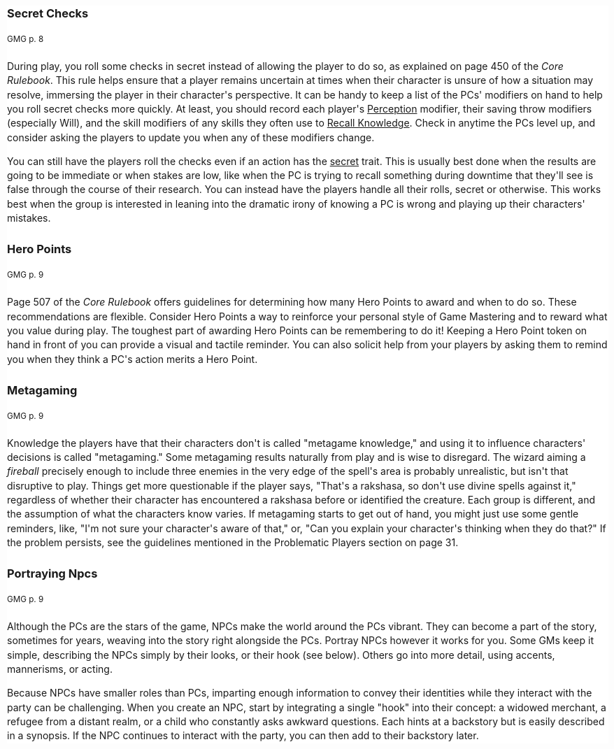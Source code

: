 ### Secret Checks
<sup>GMG p. 8</sup>

During play, you roll some checks in secret instead of allowing the player to do so, as explained on page 450 of the _Core Rulebook_. This rule helps ensure that a player remains uncertain at times when their character is unsure of how a situation may resolve, immersing the player in their character's perspective. It can be handy to keep a list of the PCs' modifiers on hand to help you roll secret checks more quickly. At least, you should record each player's [Perception](compendium/skills.md#Perception) modifier, their saving throw modifiers (especially Will), and the skill modifiers of any skills they often use to [Recall Knowledge](rules/actions/recall-knowledge.md). Check in anytime the PCs level up, and consider asking the players to update you when any of these modifiers change.

You can still have the players roll the checks even if an action has the [secret](rules/traits/secret.md "Secret General Trait") trait. This is usually best done when the results are going to be immediate or when stakes are low, like when the PC is trying to recall something during downtime that they'll see is false through the course of their research. You can instead have the players handle all their rolls, secret or otherwise. This works best when the group is interested in leaning into the dramatic irony of knowing a PC is wrong and playing up their characters' mistakes.

### Hero Points
<sup>GMG p. 9</sup>

Page 507 of the _Core Rulebook_ offers guidelines for determining how many Hero Points to award and when to do so. These recommendations are flexible. Consider Hero Points a way to reinforce your personal style of Game Mastering and to reward what you value during play. The toughest part of awarding Hero Points can be remembering to do it! Keeping a Hero Point token on hand in front of you can provide a visual and tactile reminder. You can also solicit help from your players by asking them to remind you when they think a PC's action merits a Hero Point.

### Metagaming
<sup>GMG p. 9</sup>

Knowledge the players have that their characters don't is called "metagame knowledge," and using it to influence characters' decisions is called "metagaming." Some metagaming results naturally from play and is wise to disregard. The wizard aiming a _fireball_ precisely enough to include three enemies in the very edge of the spell's area is probably unrealistic, but isn't that disruptive to play. Things get more questionable if the player says, "That's a rakshasa, so don't use divine spells against it," regardless of whether their character has encountered a rakshasa before or identified the creature. Each group is different, and the assumption of what the characters know varies. If metagaming starts to get out of hand, you might just use some gentle reminders, like, "I'm not sure your character's aware of that," or, "Can you explain your character's thinking when they do that?" If the problem persists, see the guidelines mentioned in the Problematic Players section on page 31.

### Portraying Npcs
<sup>GMG p. 9</sup>

Although the PCs are the stars of the game, NPCs make the world around the PCs vibrant. They can become a part of the story, sometimes for years, weaving into the story right alongside the PCs. Portray NPCs however it works for you. Some GMs keep it simple, describing the NPCs simply by their looks, or their hook (see below). Others go into more detail, using accents, mannerisms, or acting.

Because NPCs have smaller roles than PCs, imparting enough information to convey their identities while they interact with the party can be challenging. When you create an NPC, start by integrating a single "hook" into their concept: a widowed merchant, a refugee from a distant realm, or a child who constantly asks awkward questions. Each hints at a backstory but is easily described in a synopsis. If the NPC continues to interact with the party, you can then add to their backstory later.
